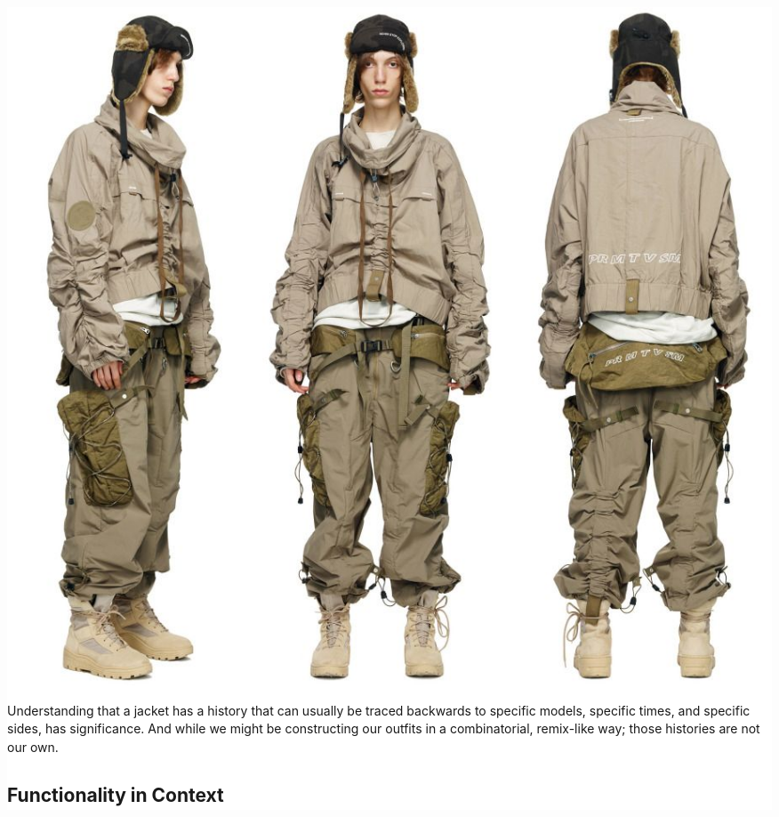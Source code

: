

![](./assets/39711104fdec04cd08559b2b3deff6f9bf3b4391-910x806.jpg)



Understanding that a jacket has a history that can usually be traced backwards to specific models, specific times, and specific sides, has significance. And while we might be constructing our outfits in a combinatorial, remix-like way; those histories are not our own.

  


## **Functionality in Context**

  
